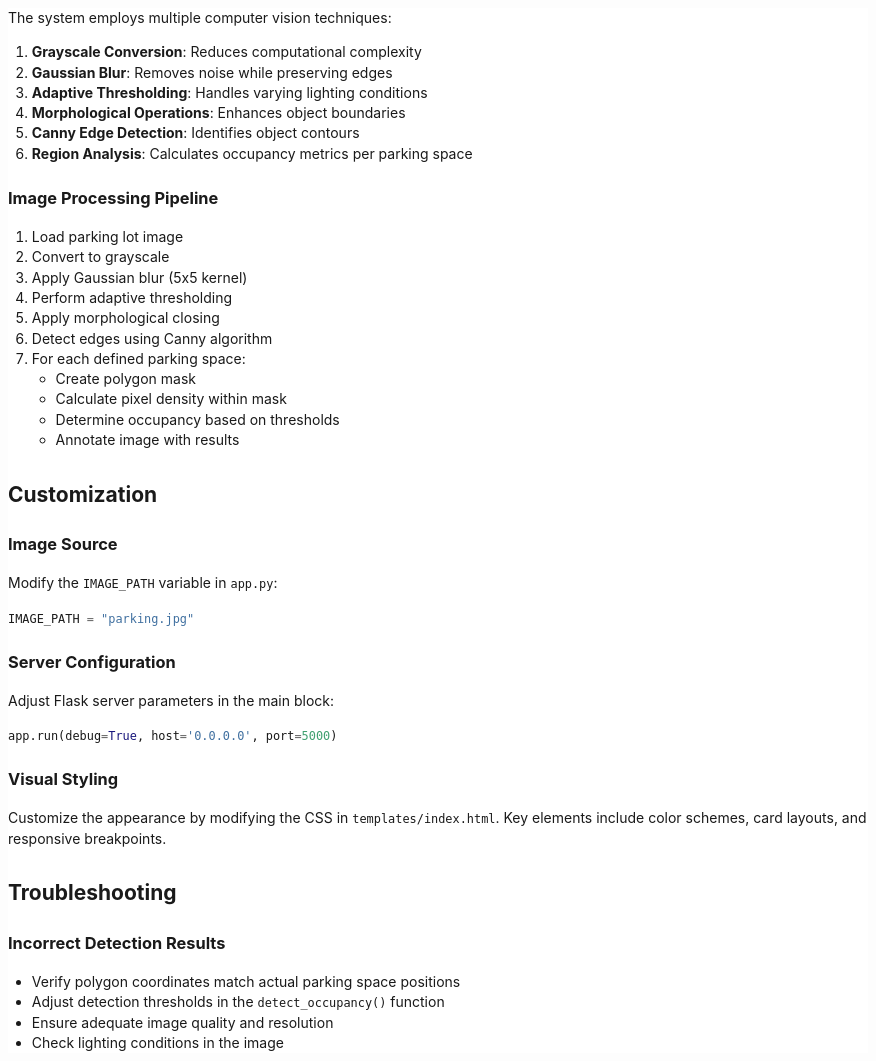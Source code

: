 The system employs multiple computer vision techniques:

1. **Grayscale Conversion**: Reduces computational complexity
2. **Gaussian Blur**: Removes noise while preserving edges
3. **Adaptive Thresholding**: Handles varying lighting conditions
4. **Morphological Operations**: Enhances object boundaries
5. **Canny Edge Detection**: Identifies object contours
6. **Region Analysis**: Calculates occupancy metrics per parking space

### Image Processing Pipeline

1. Load parking lot image
2. Convert to grayscale
3. Apply Gaussian blur (5x5 kernel)
4. Perform adaptive thresholding
5. Apply morphological closing
6. Detect edges using Canny algorithm
7. For each defined parking space:
   - Create polygon mask
   - Calculate pixel density within mask
   - Determine occupancy based on thresholds
   - Annotate image with results

## Customization

### Image Source

Modify the `IMAGE_PATH` variable in `app.py`:

```python
IMAGE_PATH = "parking.jpg"
```

### Server Configuration

Adjust Flask server parameters in the main block:

```python
app.run(debug=True, host='0.0.0.0', port=5000)
```

### Visual Styling

Customize the appearance by modifying the CSS in `templates/index.html`. Key elements include color schemes, card layouts, and responsive breakpoints.

## Troubleshooting

### Incorrect Detection Results

- Verify polygon coordinates match actual parking space positions
- Adjust detection thresholds in the `detect_occupancy()` function
- Ensure adequate image quality and resolution
- Check lighting conditions in the image
